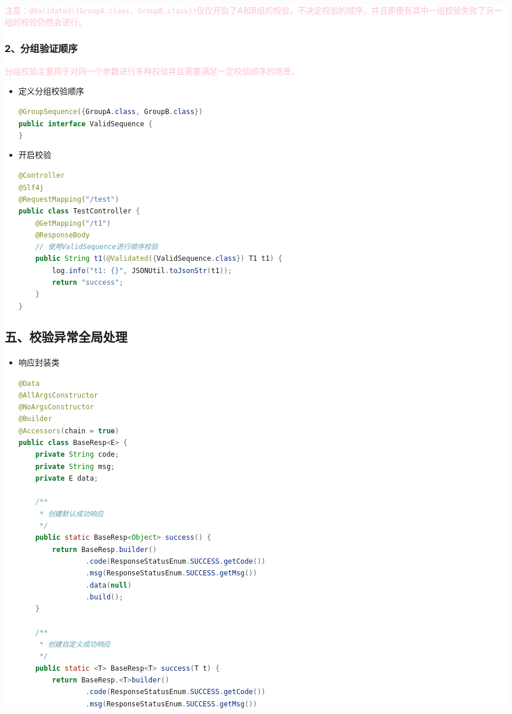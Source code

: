   <font color=pink>注意：`@Validated({GroupA.class, GroupB.class})`仅仅开启了A和B组的校验，不决定校验的顺序，并且即便有其中一组校验失败了另一组的校验仍然会进行。</font>



### 2、分组验证顺序

<font color=pink>分组校验主要用于对同一个参数进行多种校验并且需要满足一定校验顺序的场景。</font>

- 定义分组校验顺序

  ```java
  @GroupSequence({GroupA.class, GroupB.class})
  public interface ValidSequence {
  }
  ```

- 开启校验

  ```java
  @Controller
  @Slf4j
  @RequestMapping("/test")
  public class TestController {
      @GetMapping("/t1")
      @ResponseBody
      // 使用ValidSequence进行顺序校验
      public String t1(@Validated({ValidSequence.class}) T1 t1) {
          log.info("t1: {}", JSONUtil.toJsonStr(t1));
          return "success";
      }
  }
  ```



## 五、校验异常全局处理

- 响应封装类

  ```java
  @Data
  @AllArgsConstructor
  @NoArgsConstructor
  @Builder
  @Accessors(chain = true)
  public class BaseResp<E> {
      private String code;
      private String msg;
      private E data;
  
      /**
       * 创建默认成功响应
       */
      public static BaseResp<Object> success() {
          return BaseResp.builder()
                  .code(ResponseStatusEnum.SUCCESS.getCode())
                  .msg(ResponseStatusEnum.SUCCESS.getMsg())
                  .data(null)
                  .build();
      }
  
      /**
       * 创建自定义成功响应
       */
      public static <T> BaseResp<T> success(T t) {
          return BaseResp.<T>builder()
                  .code(ResponseStatusEnum.SUCCESS.getCode())
                  .msg(ResponseStatusEnum.SUCCESS.getMsg())
  ```